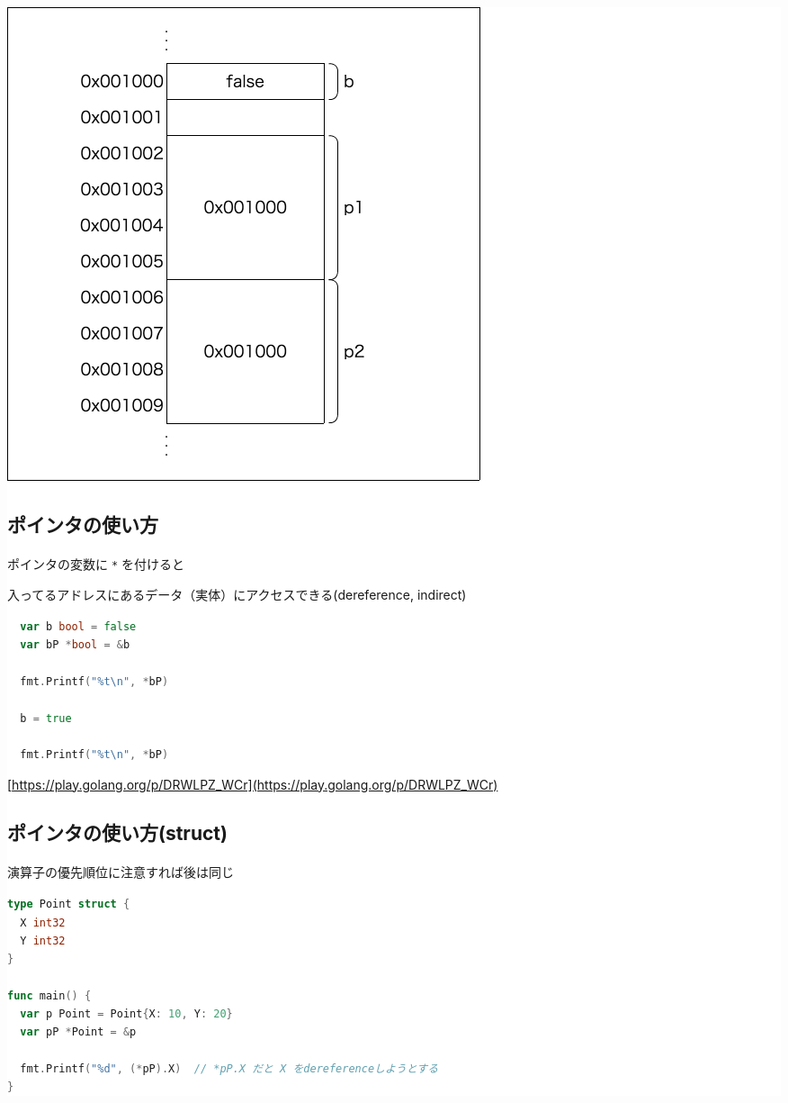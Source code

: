 ![](images/memory_pointer_double.png)


## ポインタの使い方

ポインタの変数に `*` を付けると

入ってるアドレスにあるデータ（実体）にアクセスできる(dereference, indirect)

```go
  var b bool = false
  var bP *bool = &b

  fmt.Printf("%t\n", *bP)

  b = true

  fmt.Printf("%t\n", *bP)
```

[https://play.golang.org/p/DRWLPZ_WCr](https://play.golang.org/p/DRWLPZ_WCr)

## ポインタの使い方(struct)

演算子の優先順位に注意すれば後は同じ

```go
type Point struct {
  X int32
  Y int32
}

func main() {
  var p Point = Point{X: 10, Y: 20}
  var pP *Point = &p
  
  fmt.Printf("%d", (*pP).X)  // *pP.X だと X をdereferenceしようとする
}
```

